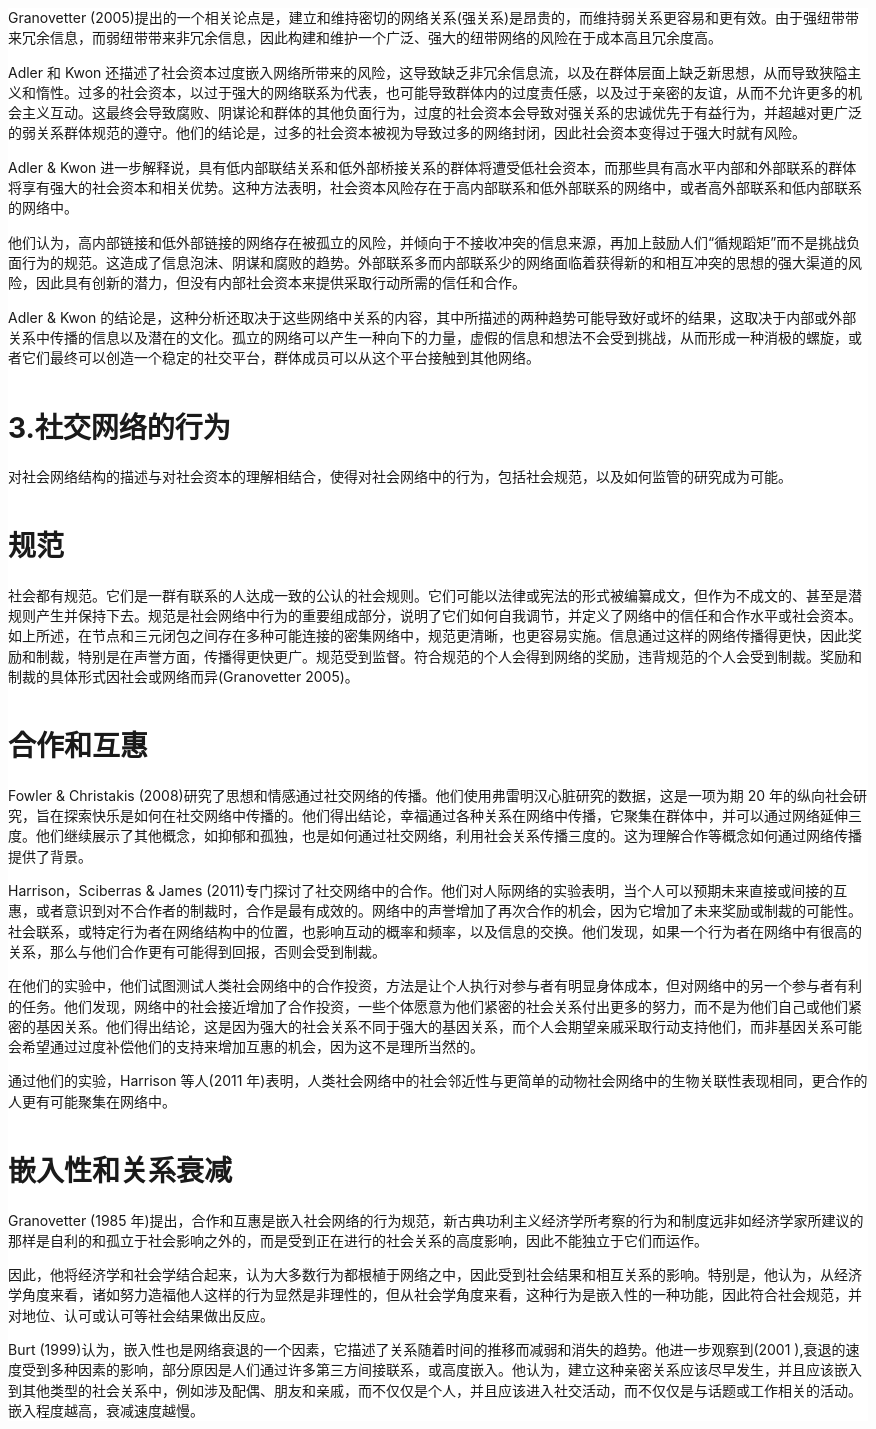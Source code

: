 Granovetter (2005)提出的一个相关论点是，建立和维持密切的网络关系(强关系)是昂贵的，而维持弱关系更容易和更有效。由于强纽带带来冗余信息，而弱纽带带来非冗余信息，因此构建和维护一个广泛、强大的纽带网络的风险在于成本高且冗余度高。

Adler 和 Kwon 还描述了社会资本过度嵌入网络所带来的风险，这导致缺乏非冗余信息流，以及在群体层面上缺乏新思想，从而导致狭隘主义和惰性。过多的社会资本，以过于强大的网络联系为代表，也可能导致群体内的过度责任感，以及过于亲密的友谊，从而不允许更多的机会主义互动。这最终会导致腐败、阴谋论和群体的其他负面行为，过度的社会资本会导致对强关系的忠诚优先于有益行为，并超越对更广泛的弱关系群体规范的遵守。他们的结论是，过多的社会资本被视为导致过多的网络封闭，因此社会资本变得过于强大时就有风险。

Adler & Kwon 进一步解释说，具有低内部联结关系和低外部桥接关系的群体将遭受低社会资本，而那些具有高水平内部和外部联系的群体将享有强大的社会资本和相关优势。这种方法表明，社会资本风险存在于高内部联系和低外部联系的网络中，或者高外部联系和低内部联系的网络中。

他们认为，高内部链接和低外部链接的网络存在被孤立的风险，并倾向于不接收冲突的信息来源，再加上鼓励人们“循规蹈矩”而不是挑战负面行为的规范。这造成了信息泡沫、阴谋和腐败的趋势。外部联系多而内部联系少的网络面临着获得新的和相互冲突的思想的强大渠道的风险，因此具有创新的潜力，但没有内部社会资本来提供采取行动所需的信任和合作。

Adler & Kwon 的结论是，这种分析还取决于这些网络中关系的内容，其中所描述的两种趋势可能导致好或坏的结果，这取决于内部或外部关系中传播的信息以及潜在的文化。孤立的网络可以产生一种向下的力量，虚假的信息和想法不会受到挑战，从而形成一种消极的螺旋，或者它们最终可以创造一个稳定的社交平台，群体成员可以从这个平台接触到其他网络。

# 3.社交网络的行为

对社会网络结构的描述与对社会资本的理解相结合，使得对社会网络中的行为，包括社会规范，以及如何监管的研究成为可能。

# 规范

社会都有规范。它们是一群有联系的人达成一致的公认的社会规则。它们可能以法律或宪法的形式被编纂成文，但作为不成文的、甚至是潜规则产生并保持下去。规范是社会网络中行为的重要组成部分，说明了它们如何自我调节，并定义了网络中的信任和合作水平或社会资本。如上所述，在节点和三元闭包之间存在多种可能连接的密集网络中，规范更清晰，也更容易实施。信息通过这样的网络传播得更快，因此奖励和制裁，特别是在声誉方面，传播得更快更广。规范受到监督。符合规范的个人会得到网络的奖励，违背规范的个人会受到制裁。奖励和制裁的具体形式因社会或网络而异(Granovetter 2005)。

# 合作和互惠

Fowler & Christakis (2008)研究了思想和情感通过社交网络的传播。他们使用弗雷明汉心脏研究的数据，这是一项为期 20 年的纵向社会研究，旨在探索快乐是如何在社交网络中传播的。他们得出结论，幸福通过各种关系在网络中传播，它聚集在群体中，并可以通过网络延伸三度。他们继续展示了其他概念，如抑郁和孤独，也是如何通过社交网络，利用社会关系传播三度的。这为理解合作等概念如何通过网络传播提供了背景。

Harrison，Sciberras & James (2011)专门探讨了社交网络中的合作。他们对人际网络的实验表明，当个人可以预期未来直接或间接的互惠，或者意识到对不合作者的制裁时，合作是最有成效的。网络中的声誉增加了再次合作的机会，因为它增加了未来奖励或制裁的可能性。社会联系，或特定行为者在网络结构中的位置，也影响互动的概率和频率，以及信息的交换。他们发现，如果一个行为者在网络中有很高的关系，那么与他们合作更有可能得到回报，否则会受到制裁。

在他们的实验中，他们试图测试人类社会网络中的合作投资，方法是让个人执行对参与者有明显身体成本，但对网络中的另一个参与者有利的任务。他们发现，网络中的社会接近增加了合作投资，一些个体愿意为他们紧密的社会关系付出更多的努力，而不是为他们自己或他们紧密的基因关系。他们得出结论，这是因为强大的社会关系不同于强大的基因关系，而个人会期望亲戚采取行动支持他们，而非基因关系可能会希望通过过度补偿他们的支持来增加互惠的机会，因为这不是理所当然的。

通过他们的实验，Harrison 等人(2011 年)表明，人类社会网络中的社会邻近性与更简单的动物社会网络中的生物关联性表现相同，更合作的人更有可能聚集在网络中。

# 嵌入性和关系衰减

Granovetter (1985 年)提出，合作和互惠是嵌入社会网络的行为规范，新古典功利主义经济学所考察的行为和制度远非如经济学家所建议的那样是自利的和孤立于社会影响之外的，而是受到正在进行的社会关系的高度影响，因此不能独立于它们而运作。

因此，他将经济学和社会学结合起来，认为大多数行为都根植于网络之中，因此受到社会结果和相互关系的影响。特别是，他认为，从经济学角度来看，诸如努力造福他人这样的行为显然是非理性的，但从社会学角度来看，这种行为是嵌入性的一种功能，因此符合社会规范，并对地位、认可或认可等社会结果做出反应。

Burt (1999)认为，嵌入性也是网络衰退的一个因素，它描述了关系随着时间的推移而减弱和消失的趋势。他进一步观察到(2001 ),衰退的速度受到多种因素的影响，部分原因是人们通过许多第三方间接联系，或高度嵌入。他认为，建立这种亲密关系应该尽早发生，并且应该嵌入到其他类型的社会关系中，例如涉及配偶、朋友和亲戚，而不仅仅是个人，并且应该进入社交活动，而不仅仅是与话题或工作相关的活动。嵌入程度越高，衰减速度越慢。
